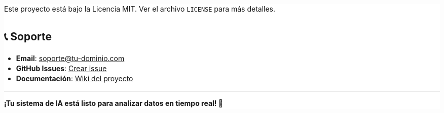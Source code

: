 Este proyecto está bajo la Licencia MIT. Ver el archivo `LICENSE` para más detalles.

## 📞 Soporte

- **Email**: soporte@tu-dominio.com
- **GitHub Issues**: [Crear issue](https://github.com/tu-usuario/sistema-admin-ai-assistant/issues)
- **Documentación**: [Wiki del proyecto](https://github.com/tu-usuario/sistema-admin-ai-assistant/wiki)

---

**¡Tu sistema de IA está listo para analizar datos en tiempo real! 🚀**
